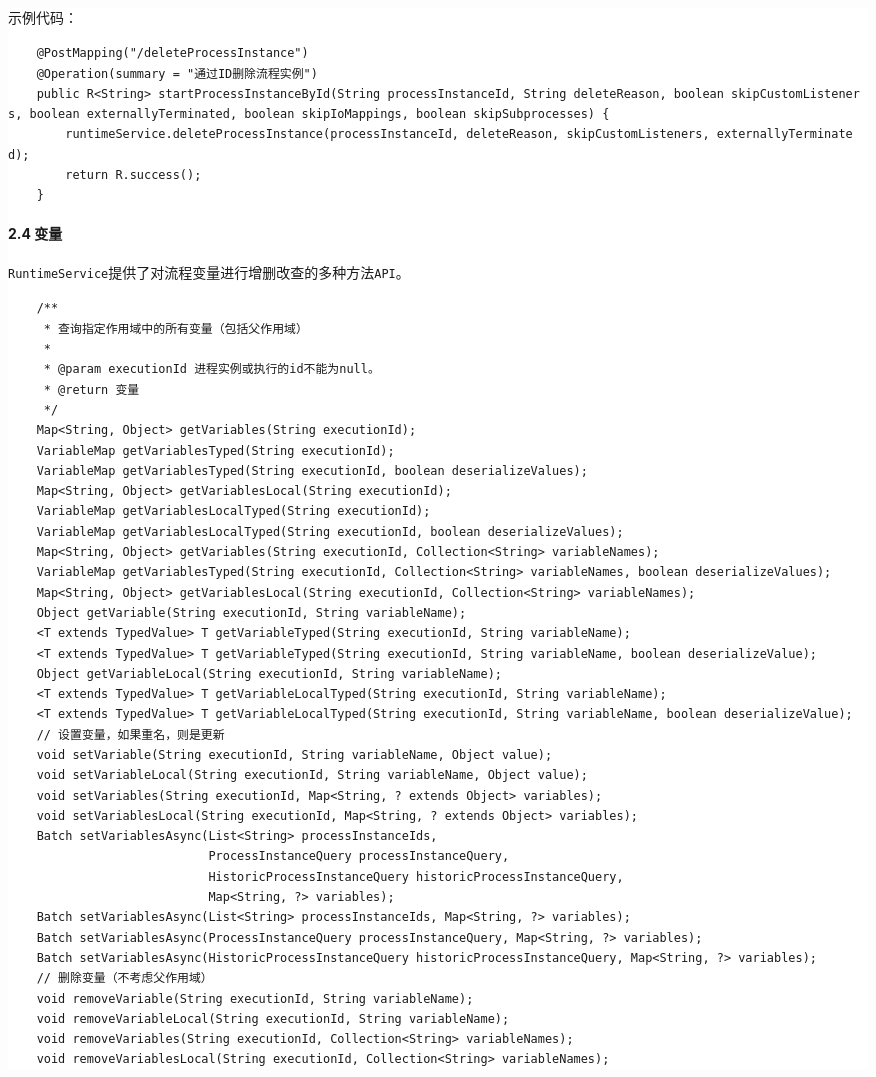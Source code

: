
示例代码：

        @PostMapping("/deleteProcessInstance")
        @Operation(summary = "通过ID删除流程实例")
        public R<String> startProcessInstanceById(String processInstanceId, String deleteReason, boolean skipCustomListeners, boolean externallyTerminated, boolean skipIoMappings, boolean skipSubprocesses) {
            runtimeService.deleteProcessInstance(processInstanceId, deleteReason, skipCustomListeners, externallyTerminated);
            return R.success();
        }
    

#### 2.4 变量

`RuntimeService`提供了对流程变量进行增删改查的多种方法`API`。

        /**
         * 查询指定作用域中的所有变量（包括父作用域）
         *
         * @param executionId 进程实例或执行的id不能为null。
         * @return 变量
         */
        Map<String, Object> getVariables(String executionId);
        VariableMap getVariablesTyped(String executionId);
        VariableMap getVariablesTyped(String executionId, boolean deserializeValues);
        Map<String, Object> getVariablesLocal(String executionId);
        VariableMap getVariablesLocalTyped(String executionId);
        VariableMap getVariablesLocalTyped(String executionId, boolean deserializeValues);
        Map<String, Object> getVariables(String executionId, Collection<String> variableNames);
        VariableMap getVariablesTyped(String executionId, Collection<String> variableNames, boolean deserializeValues);
        Map<String, Object> getVariablesLocal(String executionId, Collection<String> variableNames);
        Object getVariable(String executionId, String variableName);
        <T extends TypedValue> T getVariableTyped(String executionId, String variableName);
        <T extends TypedValue> T getVariableTyped(String executionId, String variableName, boolean deserializeValue);
        Object getVariableLocal(String executionId, String variableName);
        <T extends TypedValue> T getVariableLocalTyped(String executionId, String variableName);
        <T extends TypedValue> T getVariableLocalTyped(String executionId, String variableName, boolean deserializeValue);
        // 设置变量，如果重名，则是更新
        void setVariable(String executionId, String variableName, Object value);
        void setVariableLocal(String executionId, String variableName, Object value);
        void setVariables(String executionId, Map<String, ? extends Object> variables);
        void setVariablesLocal(String executionId, Map<String, ? extends Object> variables);
        Batch setVariablesAsync(List<String> processInstanceIds,
                                ProcessInstanceQuery processInstanceQuery,
                                HistoricProcessInstanceQuery historicProcessInstanceQuery,
                                Map<String, ?> variables);
        Batch setVariablesAsync(List<String> processInstanceIds, Map<String, ?> variables);
        Batch setVariablesAsync(ProcessInstanceQuery processInstanceQuery, Map<String, ?> variables);
        Batch setVariablesAsync(HistoricProcessInstanceQuery historicProcessInstanceQuery, Map<String, ?> variables);
        // 删除变量（不考虑父作用域）
        void removeVariable(String executionId, String variableName);
        void removeVariableLocal(String executionId, String variableName);
        void removeVariables(String executionId, Collection<String> variableNames);
        void removeVariablesLocal(String executionId, Collection<String> variableNames);
    